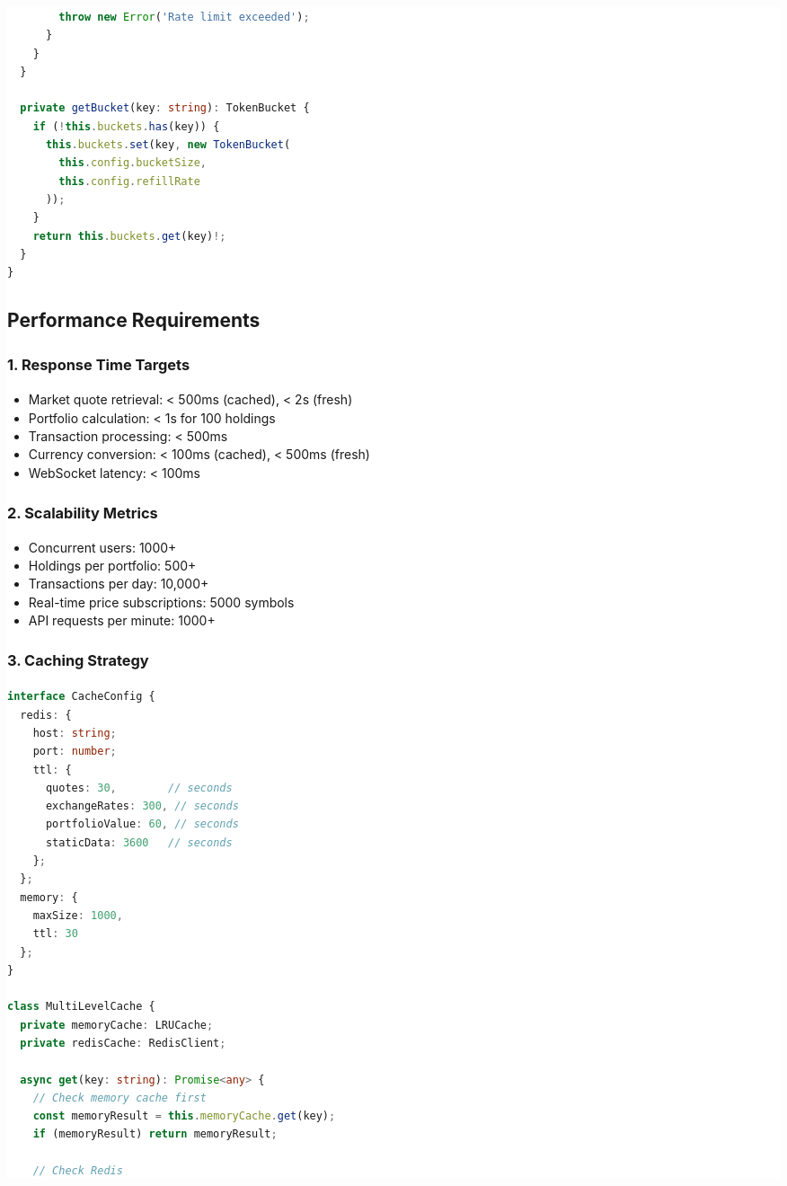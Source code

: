 ```typescript
        throw new Error('Rate limit exceeded');
      }
    }
  }
  
  private getBucket(key: string): TokenBucket {
    if (!this.buckets.has(key)) {
      this.buckets.set(key, new TokenBucket(
        this.config.bucketSize,
        this.config.refillRate
      ));
    }
    return this.buckets.get(key)!;
  }
}
```

## Performance Requirements

### 1. Response Time Targets
- Market quote retrieval: < 500ms (cached), < 2s (fresh)
- Portfolio calculation: < 1s for 100 holdings
- Transaction processing: < 500ms
- Currency conversion: < 100ms (cached), < 500ms (fresh)
- WebSocket latency: < 100ms

### 2. Scalability Metrics
- Concurrent users: 1000+
- Holdings per portfolio: 500+
- Transactions per day: 10,000+
- Real-time price subscriptions: 5000 symbols
- API requests per minute: 1000+

### 3. Caching Strategy
```typescript
interface CacheConfig {
  redis: {
    host: string;
    port: number;
    ttl: {
      quotes: 30,        // seconds
      exchangeRates: 300, // seconds
      portfolioValue: 60, // seconds
      staticData: 3600   // seconds
    };
  };
  memory: {
    maxSize: 1000,
    ttl: 30
  };
}

class MultiLevelCache {
  private memoryCache: LRUCache;
  private redisCache: RedisClient;
  
  async get(key: string): Promise<any> {
    // Check memory cache first
    const memoryResult = this.memoryCache.get(key);
    if (memoryResult) return memoryResult;
    
    // Check Redis
```